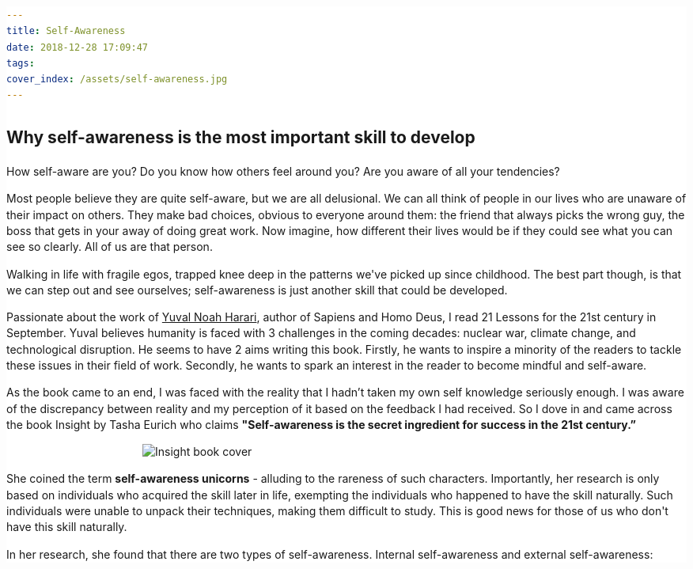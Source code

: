 ```yaml
---
title: Self-Awareness
date: 2018-12-28 17:09:47
tags:
cover_index: /assets/self-awareness.jpg
---
```


## Why self-awareness is the most important skill to develop

How self-aware are you? Do you know how others feel around you? Are you aware of all your tendencies?

Most people believe they are quite self-aware, but we are all delusional. We can all think of people in our lives who are unaware of their impact on others. They make bad choices, obvious to everyone around them: the friend that always picks the wrong guy, the boss that gets in your away of doing great work. Now imagine, how different their lives would be if they could see what you can see so clearly. All of us are that person.

Walking in life with fragile egos, trapped knee deep in the patterns we've picked up since childhood. The best part though, is that we can step out and see ourselves; self-awareness is just another skill that could be developed.

Passionate about the work of [Yuval Noah Harari](https://www.ynharari.com/), author of Sapiens and Homo Deus, I read 21 Lessons for the 21st century in September. Yuval believes humanity is faced with 3 challenges in the coming decades: nuclear war, climate change, and technological disruption. He seems to have 2 aims writing this book. Firstly, he wants to inspire a minority of the readers to tackle these issues in their field of work. Secondly, he wants to spark an interest in the reader to become mindful and self-aware.


As the book came to an end, I was faced with the reality that I hadn’t taken my own self knowledge seriously enough. I was aware of the discrepancy between reality and my perception of it based on the feedback I had received. So I dove in and came across the book Insight by Tasha Eurich who claims **"Self-awareness is the secret ingredient for success in the 21st century.”**

<img src="/2018/12/28/self-awareness/insight.png"
    style="width: 60%;
    display: block;
    margin: auto;"
    alt="Insight book cover">
</img>

She coined the term **self-awareness unicorns** - alluding to the rareness of such characters. Importantly, her research is only based on individuals who acquired the skill later in life, exempting the individuals who happened to have the skill naturally. Such individuals were unable to unpack their techniques, making them difficult to study. This is good news for those of us who don't have this skill naturally.

In her research, she found that there are two types of self-awareness. Internal self-awareness and external self-awareness:
